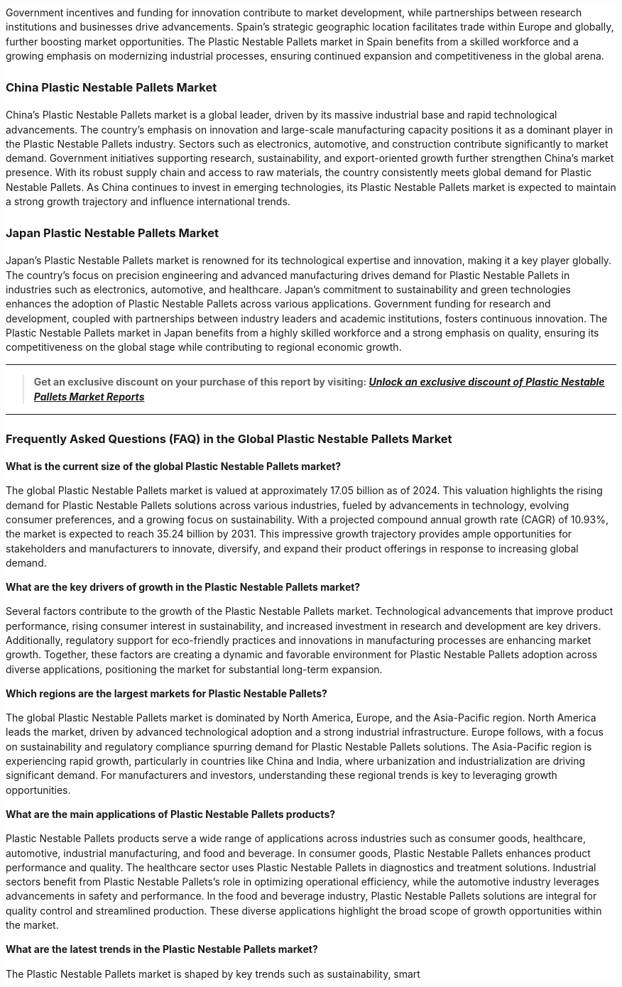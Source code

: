 Government incentives and funding for innovation contribute to market development, while partnerships between research institutions and businesses drive advancements. Spain&rsquo;s strategic geographic location facilitates trade within Europe and globally, further boosting market opportunities. The Plastic Nestable Pallets market in Spain benefits from a skilled workforce and a growing emphasis on modernizing industrial processes, ensuring continued expansion and competitiveness in the global arena.</p><h3>China Plastic Nestable Pallets Market</h3><p>China&rsquo;s Plastic Nestable Pallets market is a global leader, driven by its massive industrial base and rapid technological advancements. The country&rsquo;s emphasis on innovation and large-scale manufacturing capacity positions it as a dominant player in the Plastic Nestable Pallets industry. Sectors such as electronics, automotive, and construction contribute significantly to market demand. Government initiatives supporting research, sustainability, and export-oriented growth further strengthen China&rsquo;s market presence. With its robust supply chain and access to raw materials, the country consistently meets global demand for Plastic Nestable Pallets. As China continues to invest in emerging technologies, its Plastic Nestable Pallets market is expected to maintain a strong growth trajectory and influence international trends.</p><h3>Japan Plastic Nestable Pallets Market</h3><p>Japan&rsquo;s Plastic Nestable Pallets market is renowned for its technological expertise and innovation, making it a key player globally. The country&rsquo;s focus on precision engineering and advanced manufacturing drives demand for Plastic Nestable Pallets in industries such as electronics, automotive, and healthcare. Japan&rsquo;s commitment to sustainability and green technologies enhances the adoption of Plastic Nestable Pallets across various applications. Government funding for research and development, coupled with partnerships between industry leaders and academic institutions, fosters continuous innovation. The Plastic Nestable Pallets market in Japan benefits from a highly skilled workforce and a strong emphasis on quality, ensuring its competitiveness on the global stage while contributing to regional economic growth.</p><hr /><blockquote><p><strong>Get an exclusive discount on your purchase of this report by visiting: <em><a href="://marketresearchpulse.com/ask-for-discount/18255?utm_source=Github&amp;utm_medium=0112">Unlock an exclusive discount of Plastic Nestable Pallets Market Reports</a></em>&nbsp;</strong></p></blockquote><hr /><h3>Frequently Asked Questions (FAQ) in the Global Plastic Nestable Pallets Market</h3><p><strong>What is the current size of the global Plastic Nestable Pallets market?</strong></p><p>The global Plastic Nestable Pallets market is valued at approximately 17.05 billion as of 2024. This valuation highlights the rising demand for Plastic Nestable Pallets solutions across various industries, fueled by advancements in technology, evolving consumer preferences, and a growing focus on sustainability. With a projected compound annual growth rate (CAGR) of 10.93%, the market is expected to reach 35.24 billion by 2031. This impressive growth trajectory provides ample opportunities for stakeholders and manufacturers to innovate, diversify, and expand their product offerings in response to increasing global demand.</p><p><strong>What are the key drivers of growth in the Plastic Nestable Pallets market?</strong></p><p>Several factors contribute to the growth of the Plastic Nestable Pallets market. Technological advancements that improve product performance, rising consumer interest in sustainability, and increased investment in research and development are key drivers. Additionally, regulatory support for eco-friendly practices and innovations in manufacturing processes are enhancing market growth. Together, these factors are creating a dynamic and favorable environment for Plastic Nestable Pallets adoption across diverse applications, positioning the market for substantial long-term expansion.</p><p><strong>Which regions are the largest markets for Plastic Nestable Pallets?</strong></p><p>The global Plastic Nestable Pallets market is dominated by North America, Europe, and the Asia-Pacific region. North America leads the market, driven by advanced technological adoption and a strong industrial infrastructure. Europe follows, with a focus on sustainability and regulatory compliance spurring demand for Plastic Nestable Pallets solutions. The Asia-Pacific region is experiencing rapid growth, particularly in countries like China and India, where urbanization and industrialization are driving significant demand. For manufacturers and investors, understanding these regional trends is key to leveraging growth opportunities.</p><p><strong>What are the main applications of Plastic Nestable Pallets products?</strong></p><p>Plastic Nestable Pallets products serve a wide range of applications across industries such as consumer goods, healthcare, automotive, industrial manufacturing, and food and beverage. In consumer goods, Plastic Nestable Pallets enhances product performance and quality. The healthcare sector uses Plastic Nestable Pallets in diagnostics and treatment solutions. Industrial sectors benefit from Plastic Nestable Pallets&rsquo;s role in optimizing operational efficiency, while the automotive industry leverages advancements in safety and performance. In the food and beverage industry, Plastic Nestable Pallets solutions are integral for quality control and streamlined production. These diverse applications highlight the broad scope of growth opportunities within the market.</p><p><strong>What are the latest trends in the Plastic Nestable Pallets market?</strong></p><p>The Plastic Nestable Pallets market is shaped by key trends such as sustainability, smart